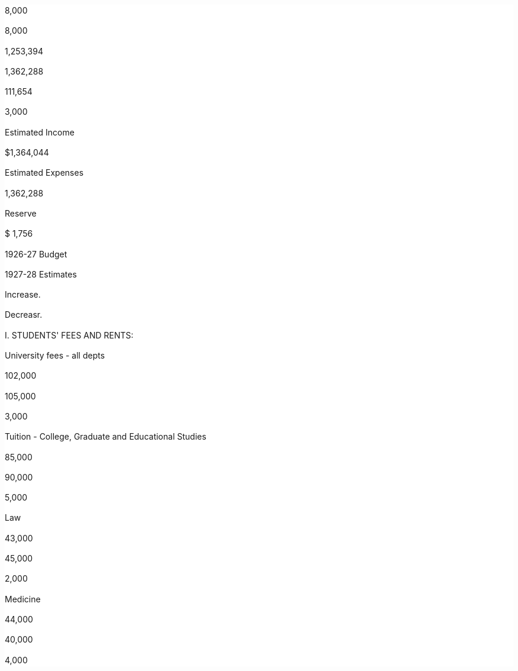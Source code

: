 8,000

8,000

1,253,394

1,362,288

111,654

3,000

Estimated Income

$1,364,044

Estimated Expenses

1,362,288

Reserve

$ 1,756

1926-27 Budget

1927-28 Estimates

Increase.

Decreasr.

I. STUDENTS' FEES AND RENTS:

University fees - all depts

102,000

105,000

3,000

Tuition - College, Graduate and Educational Studies

85,000

90,000

5,000

Law

43,000

45,000

2,000

Medicine

44,000

40,000

4,000
